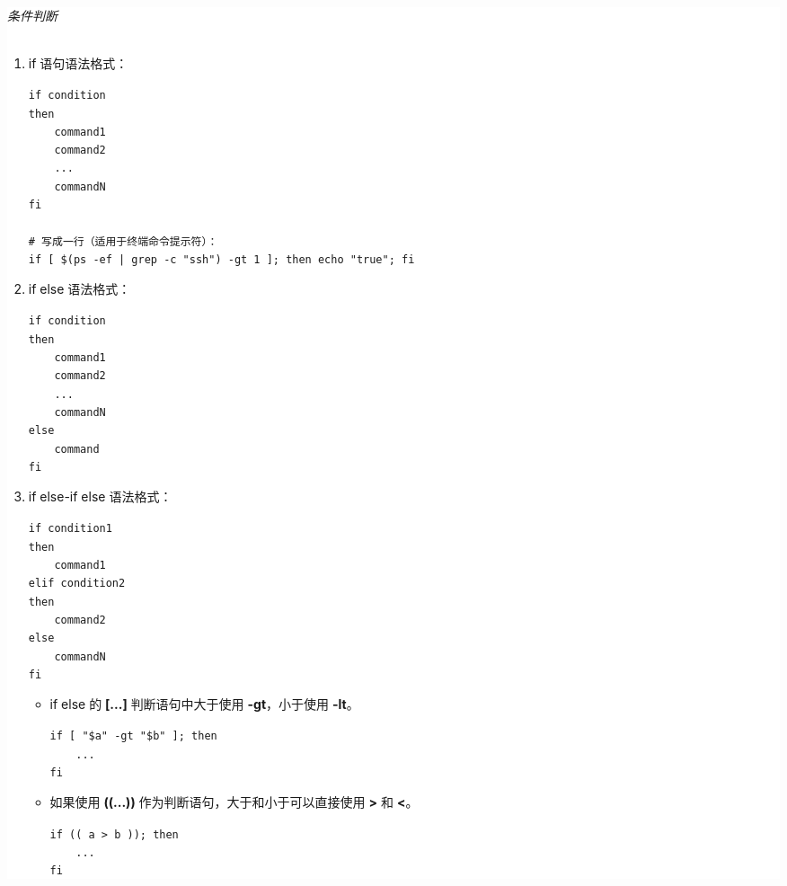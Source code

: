 ###### 条件判断

1. if 语句语法格式：

   ```shell
   if condition
   then
       command1 
       command2
       ...
       commandN 
   fi
   
   # 写成一行（适用于终端命令提示符）：
   if [ $(ps -ef | grep -c "ssh") -gt 1 ]; then echo "true"; fi
   ```

2. if else 语法格式：

   ```shell
   if condition
   then
       command1 
       command2
       ...
       commandN
   else
       command
   fi
   ```

3. if else-if else 语法格式：

   ```shell
   if condition1
   then
       command1
   elif condition2 
   then 
       command2
   else
       commandN
   fi
   ```

   - if else 的 **[...]** 判断语句中大于使用 **-gt**，小于使用 **-lt**。

     ```shell
     if [ "$a" -gt "$b" ]; then
         ...
     fi
     ```

   - 如果使用 **((...))** 作为判断语句，大于和小于可以直接使用 **>** 和 **<**。

     ```shell
     if (( a > b )); then
         ...
     fi
     ```
